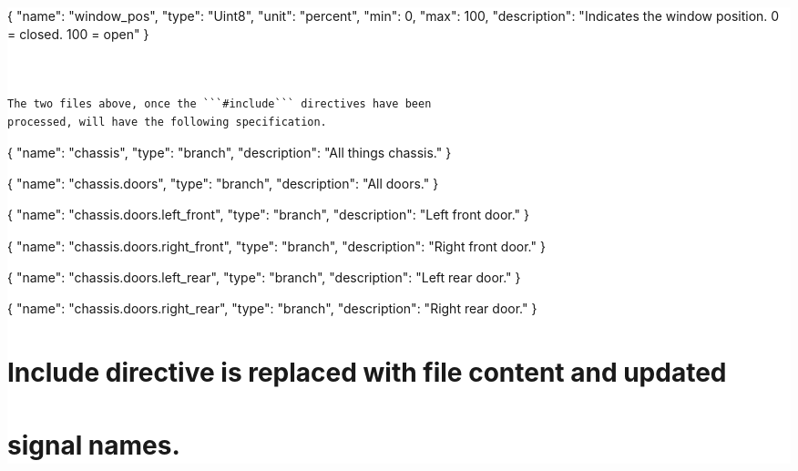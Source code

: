 {
	"name": "window_pos",
	"type": "Uint8",
	"unit": "percent",
	"min": 0,
	"max": 100,
	"description": "Indicates the window position. 0 = closed. 100 = open"
}
```


The two files above, once the ```#include``` directives have been
processed, will have the following specification.

```
{
  "name": "chassis",
  "type": "branch",
  "description": "All things chassis."
}

{
  "name": "chassis.doors",
  "type": "branch",
  "description": "All doors."
}

{
  "name": "chassis.doors.left_front",
  "type": "branch",
  "description": "Left front door."
}

{
  "name": "chassis.doors.right_front",
  "type": "branch",
  "description": "Right front door."
}

{
  "name": "chassis.doors.left_rear",
  "type": "branch",
  "description": "Left rear door."
}

{
  "name": "chassis.doors.right_rear",
  "type": "branch",
  "description": "Right rear door."
}

#
# Include directive is replaced with file content and updated
# signal names.
#
